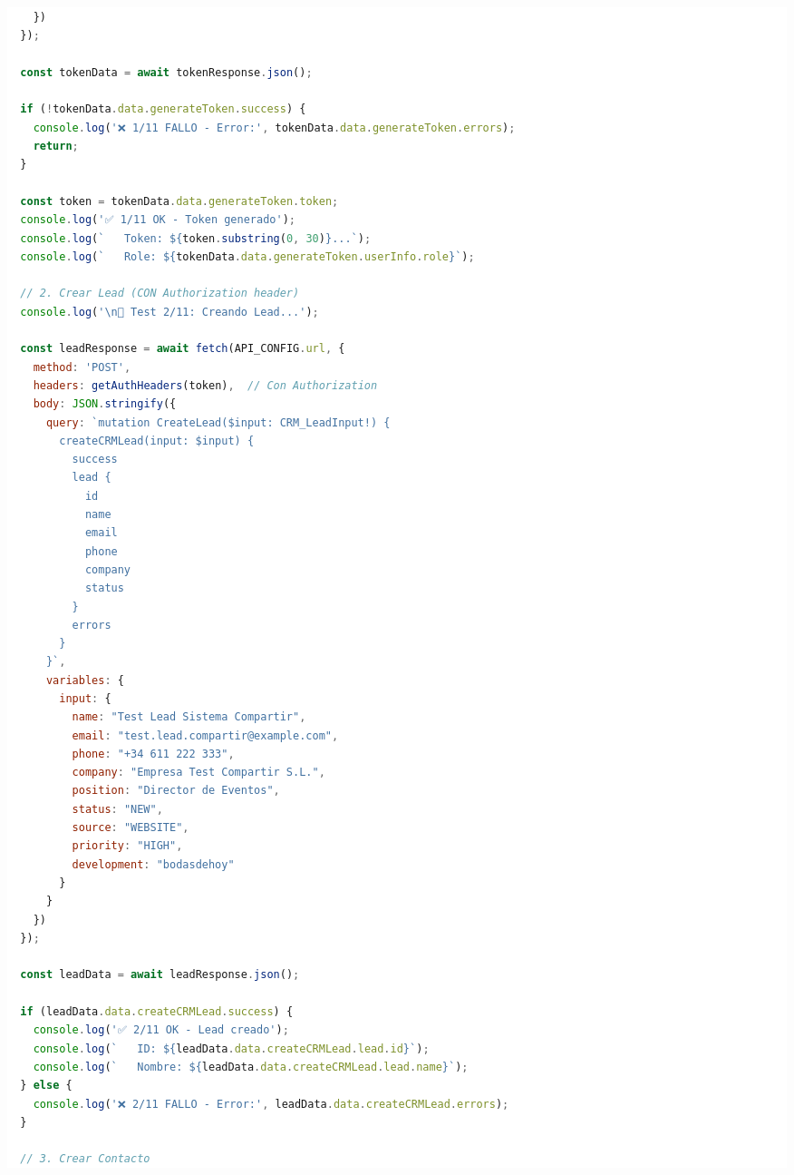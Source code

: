 ```javascript
    })
  });
  
  const tokenData = await tokenResponse.json();
  
  if (!tokenData.data.generateToken.success) {
    console.log('❌ 1/11 FALLO - Error:', tokenData.data.generateToken.errors);
    return;
  }
  
  const token = tokenData.data.generateToken.token;
  console.log('✅ 1/11 OK - Token generado');
  console.log(`   Token: ${token.substring(0, 30)}...`);
  console.log(`   Role: ${tokenData.data.generateToken.userInfo.role}`);
  
  // 2. Crear Lead (CON Authorization header)
  console.log('\n🧪 Test 2/11: Creando Lead...');
  
  const leadResponse = await fetch(API_CONFIG.url, {
    method: 'POST',
    headers: getAuthHeaders(token),  // Con Authorization
    body: JSON.stringify({
      query: `mutation CreateLead($input: CRM_LeadInput!) {
        createCRMLead(input: $input) {
          success
          lead {
            id
            name
            email
            phone
            company
            status
          }
          errors
        }
      }`,
      variables: {
        input: {
          name: "Test Lead Sistema Compartir",
          email: "test.lead.compartir@example.com",
          phone: "+34 611 222 333",
          company: "Empresa Test Compartir S.L.",
          position: "Director de Eventos",
          status: "NEW",
          source: "WEBSITE",
          priority: "HIGH",
          development: "bodasdehoy"
        }
      }
    })
  });
  
  const leadData = await leadResponse.json();
  
  if (leadData.data.createCRMLead.success) {
    console.log('✅ 2/11 OK - Lead creado');
    console.log(`   ID: ${leadData.data.createCRMLead.lead.id}`);
    console.log(`   Nombre: ${leadData.data.createCRMLead.lead.name}`);
  } else {
    console.log('❌ 2/11 FALLO - Error:', leadData.data.createCRMLead.errors);
  }
  
  // 3. Crear Contacto
```